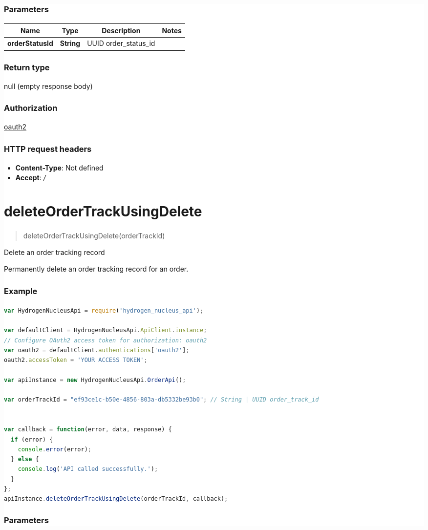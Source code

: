 ### Parameters

Name | Type | Description  | Notes
------------- | ------------- | ------------- | -------------
 **orderStatusId** | **String**| UUID order_status_id | 

### Return type

null (empty response body)

### Authorization

[oauth2](../README.md#oauth2)

### HTTP request headers

 - **Content-Type**: Not defined
 - **Accept**: */*

<a name="deleteOrderTrackUsingDelete"></a>
# **deleteOrderTrackUsingDelete**
> deleteOrderTrackUsingDelete(orderTrackId)

Delete an order tracking record

Permanently delete an order tracking record for an order.

### Example
```javascript
var HydrogenNucleusApi = require('hydrogen_nucleus_api');

var defaultClient = HydrogenNucleusApi.ApiClient.instance;
// Configure OAuth2 access token for authorization: oauth2
var oauth2 = defaultClient.authentications['oauth2'];
oauth2.accessToken = 'YOUR ACCESS TOKEN';

var apiInstance = new HydrogenNucleusApi.OrderApi();

var orderTrackId = "ef93ce1c-b50e-4856-803a-db5332be93b0"; // String | UUID order_track_id


var callback = function(error, data, response) {
  if (error) {
    console.error(error);
  } else {
    console.log('API called successfully.');
  }
};
apiInstance.deleteOrderTrackUsingDelete(orderTrackId, callback);
```

### Parameters
